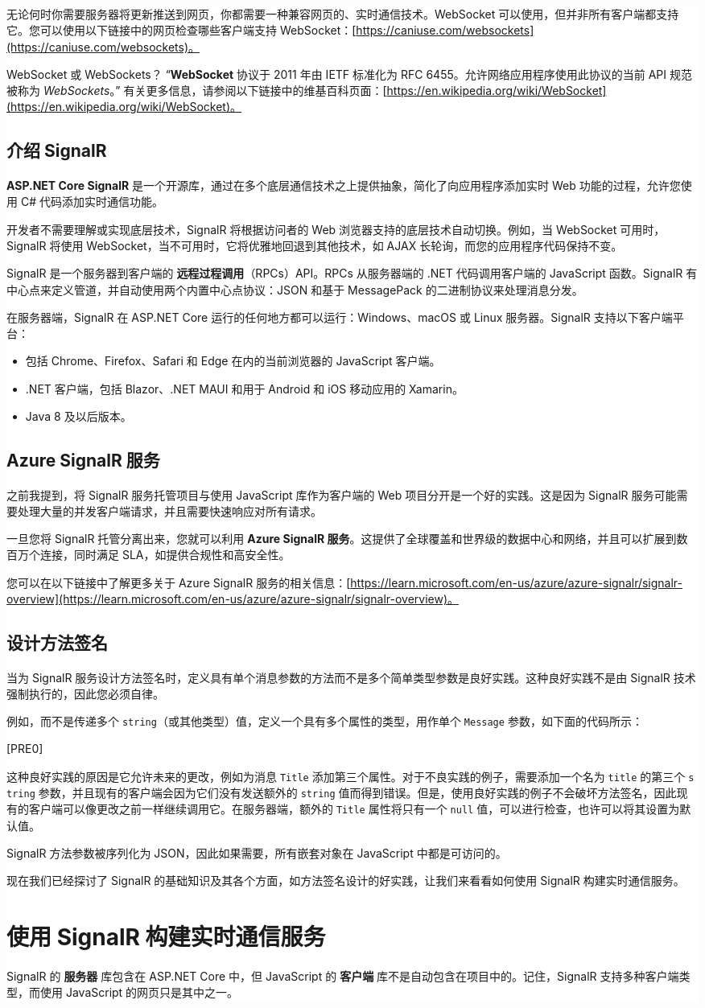 无论何时你需要服务器将更新推送到网页，你都需要一种兼容网页的、实时通信技术。WebSocket 可以使用，但并非所有客户端都支持它。您可以使用以下链接中的网页检查哪些客户端支持 WebSocket：[https://caniuse.com/websockets](https://caniuse.com/websockets)。

WebSocket 或 WebSockets？ “**WebSocket** 协议于 2011 年由 IETF 标准化为 RFC 6455。允许网络应用程序使用此协议的当前 API 规范被称为 *WebSockets*。” 有关更多信息，请参阅以下链接中的维基百科页面：[https://en.wikipedia.org/wiki/WebSocket](https://en.wikipedia.org/wiki/WebSocket)。

## 介绍 SignalR

**ASP.NET Core SignalR** 是一个开源库，通过在多个底层通信技术之上提供抽象，简化了向应用程序添加实时 Web 功能的过程，允许您使用 C# 代码添加实时通信功能。

开发者不需要理解或实现底层技术，SignalR 将根据访问者的 Web 浏览器支持的底层技术自动切换。例如，当 WebSocket 可用时，SignalR 将使用 WebSocket，当不可用时，它将优雅地回退到其他技术，如 AJAX 长轮询，而您的应用程序代码保持不变。

SignalR 是一个服务器到客户端的 **远程过程调用**（RPCs）API。RPCs 从服务器端的 .NET 代码调用客户端的 JavaScript 函数。SignalR 有中心点来定义管道，并自动使用两个内置中心点协议：JSON 和基于 MessagePack 的二进制协议来处理消息分发。

在服务器端，SignalR 在 ASP.NET Core 运行的任何地方都可以运行：Windows、macOS 或 Linux 服务器。SignalR 支持以下客户端平台：

+   包括 Chrome、Firefox、Safari 和 Edge 在内的当前浏览器的 JavaScript 客户端。

+   .NET 客户端，包括 Blazor、.NET MAUI 和用于 Android 和 iOS 移动应用的 Xamarin。

+   Java 8 及以后版本。

## Azure SignalR 服务

之前我提到，将 SignalR 服务托管项目与使用 JavaScript 库作为客户端的 Web 项目分开是一个好的实践。这是因为 SignalR 服务可能需要处理大量的并发客户端请求，并且需要快速响应对所有请求。

一旦您将 SignalR 托管分离出来，您就可以利用 **Azure SignalR 服务**。这提供了全球覆盖和世界级的数据中心和网络，并且可以扩展到数百万个连接，同时满足 SLA，如提供合规性和高安全性。

您可以在以下链接中了解更多关于 Azure SignalR 服务的相关信息：[https://learn.microsoft.com/en-us/azure/azure-signalr/signalr-overview](https://learn.microsoft.com/en-us/azure/azure-signalr/signalr-overview)。

## 设计方法签名

当为 SignalR 服务设计方法签名时，定义具有单个消息参数的方法而不是多个简单类型参数是良好实践。这种良好实践不是由 SignalR 技术强制执行的，因此您必须自律。

例如，而不是传递多个 `string`（或其他类型）值，定义一个具有多个属性的类型，用作单个 `Message` 参数，如下面的代码所示：

[PRE0]

这种良好实践的原因是它允许未来的更改，例如为消息 `Title` 添加第三个属性。对于不良实践的例子，需要添加一个名为 `title` 的第三个 `string` 参数，并且现有的客户端会因为它们没有发送额外的 `string` 值而得到错误。但是，使用良好实践的例子不会破坏方法签名，因此现有的客户端可以像更改之前一样继续调用它。在服务器端，额外的 `Title` 属性将只有一个 `null` 值，可以进行检查，也许可以将其设置为默认值。

SignalR 方法参数被序列化为 JSON，因此如果需要，所有嵌套对象在 JavaScript 中都是可访问的。

现在我们已经探讨了 SignalR 的基础知识及其各个方面，如方法签名设计的好实践，让我们来看看如何使用 SignalR 构建实时通信服务。

# 使用 SignalR 构建实时通信服务

SignalR 的 **服务器** 库包含在 ASP.NET Core 中，但 JavaScript 的 **客户端** 库不是自动包含在项目中的。记住，SignalR 支持多种客户端类型，而使用 JavaScript 的网页只是其中之一。
